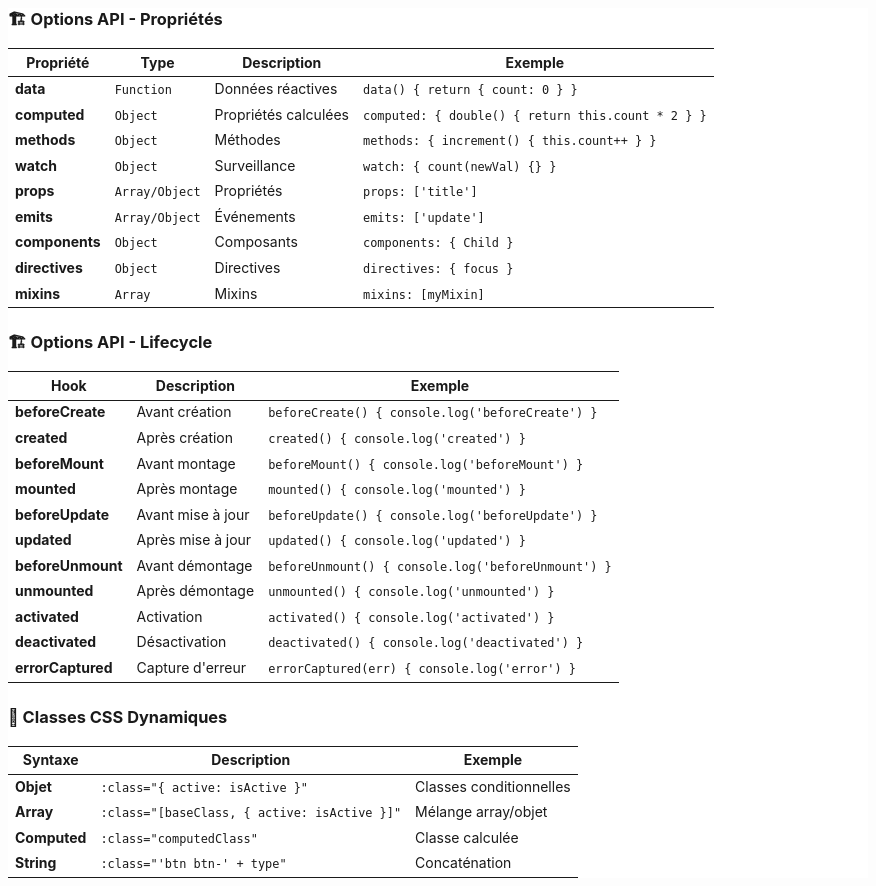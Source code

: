### 🏗️ Options API - Propriétés

| Propriété | Type | Description | Exemple |
|-----------|------|-------------|---------|
| **data** | `Function` | Données réactives | `data() { return { count: 0 } }` |
| **computed** | `Object` | Propriétés calculées | `computed: { double() { return this.count * 2 } }` |
| **methods** | `Object` | Méthodes | `methods: { increment() { this.count++ } }` |
| **watch** | `Object` | Surveillance | `watch: { count(newVal) {} }` |
| **props** | `Array/Object` | Propriétés | `props: ['title']` |
| **emits** | `Array/Object` | Événements | `emits: ['update']` |
| **components** | `Object` | Composants | `components: { Child }` |
| **directives** | `Object` | Directives | `directives: { focus }` |
| **mixins** | `Array` | Mixins | `mixins: [myMixin]` |

### 🏗️ Options API - Lifecycle

| Hook | Description | Exemple |
|------|-------------|---------|
| **beforeCreate** | Avant création | `beforeCreate() { console.log('beforeCreate') }` |
| **created** | Après création | `created() { console.log('created') }` |
| **beforeMount** | Avant montage | `beforeMount() { console.log('beforeMount') }` |
| **mounted** | Après montage | `mounted() { console.log('mounted') }` |
| **beforeUpdate** | Avant mise à jour | `beforeUpdate() { console.log('beforeUpdate') }` |
| **updated** | Après mise à jour | `updated() { console.log('updated') }` |
| **beforeUnmount** | Avant démontage | `beforeUnmount() { console.log('beforeUnmount') }` |
| **unmounted** | Après démontage | `unmounted() { console.log('unmounted') }` |
| **activated** | Activation | `activated() { console.log('activated') }` |
| **deactivated** | Désactivation | `deactivated() { console.log('deactivated') }` |
| **errorCaptured** | Capture d'erreur | `errorCaptured(err) { console.log('error') }` |

### 🎨 Classes CSS Dynamiques

| Syntaxe | Description | Exemple |
|---------|-------------|---------|
| **Objet** | `:class="{ active: isActive }"` | Classes conditionnelles | `:class="{ 'text-red': hasError }"` |
| **Array** | `:class="[baseClass, { active: isActive }]"` | Mélange array/objet | `:class="['btn', { 'btn-primary': isPrimary }]"` |
| **Computed** | `:class="computedClass"` | Classe calculée | `:class="buttonClass"` |
| **String** | `:class="'btn btn-' + type"` | Concaténation | `:class="'btn btn-' + variant"` |
